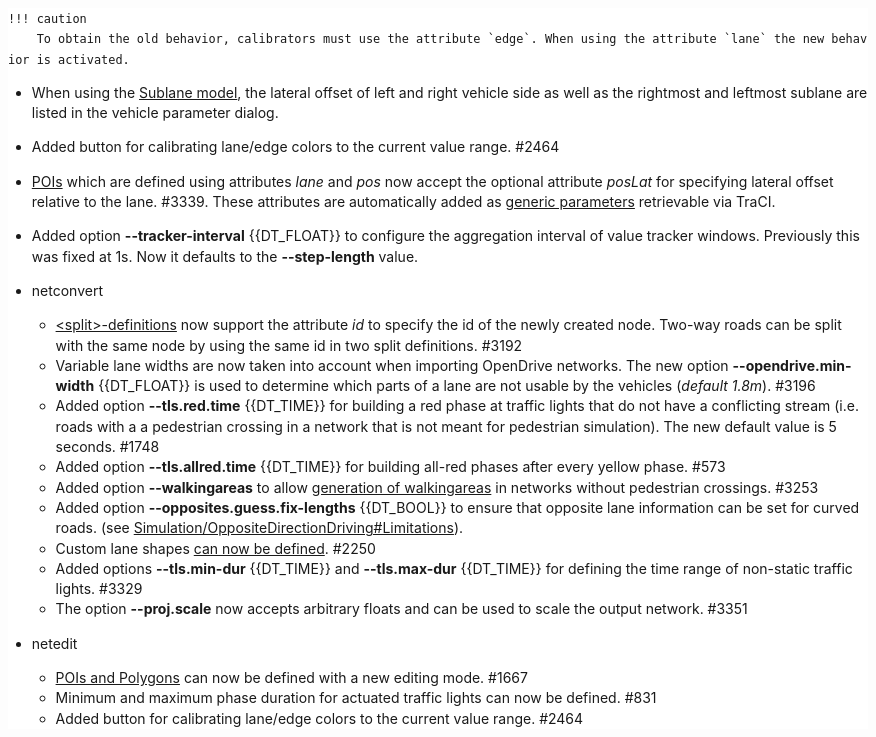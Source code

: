     !!! caution
        To obtain the old behavior, calibrators must use the attribute `edge`. When using the attribute `lane` the new behavior is activated.

  - When using the [Sublane model](../Simulation/SublaneModel.md), the lateral offset
    of left and right vehicle side as well as the rightmost and
    leftmost sublane are listed in the vehicle parameter dialog.
  - Added button for calibrating lane/edge colors to the current
    value range. #2464
  - [POIs](../Simulation/Shapes.md#poi_point_of_interest_definitions)
    which are defined using attributes *lane* and *pos* now accept
    the optional attribute *posLat* for specifying lateral offset
    relative to the lane. #3339. These attributes are automatically added
    as [generic parameters](../Simulation/GenericParameters.md)
    retrievable via TraCI.
  - Added option **--tracker-interval** {{DT_FLOAT}} to configure the aggregation interval of value
    tracker windows. Previously this was fixed at 1s. Now it
    defaults to the **--step-length** value.

- netconvert
  - [<split\>-definitions](../Networks/PlainXML.md#road_segment_refining)
    now support the attribute *id* to specify the id of the newly
    created node. Two-way roads can be split with the same node by
    using the same id in two split definitions. #3192
  - Variable lane widths are now taken into account when importing
    OpenDrive networks. The new option **--opendrive.min-width** {{DT_FLOAT}} is used to determine which
    parts of a lane are not usable by the vehicles (*default 1.8m*). #3196
  - Added option **--tls.red.time** {{DT_TIME}} for building a red phase at traffic lights that do
    not have a conflicting stream (i.e. roads with a a pedestrian
    crossing in a network that is not meant for pedestrian
    simulation). The new default value is 5 seconds. #1748
  - Added option **--tls.allred.time** {{DT_TIME}} for building all-red phases after every yellow
    phase. #573
  - Added option **--walkingareas** to allow [generation of walkingareas](../Simulation/Pedestrians.md#walkingareas) in
    networks without pedestrian crossings. #3253
  - Added option **--opposites.guess.fix-lengths** {{DT_BOOL}} to ensure that opposite lane information can be
    set for curved roads. (see
    [Simulation/OppositeDirectionDriving\#Limitations](../Simulation/OppositeDirectionDriving.md#limitations)).
  - Custom lane shapes [can now be defined](../Networks/PlainXML.md#lane-specific_definitions). #2250
  - Added options **--tls.min-dur** {{DT_TIME}} and **--tls.max-dur** {{DT_TIME}} for defining the time range of non-static
    traffic lights. #3329
  - The option **--proj.scale** now accepts arbitrary floats and can be used to
    scale the output network. #3351

- netedit
  - [POIs and Polygons](../netedit.md#pois_and_polygons) can
    now be defined with a new editing mode. #1667
  - Minimum and maximum phase duration for actuated traffic lights
    can now be defined. #831
  - Added button for calibrating lane/edge colors to the current
    value range. #2464
